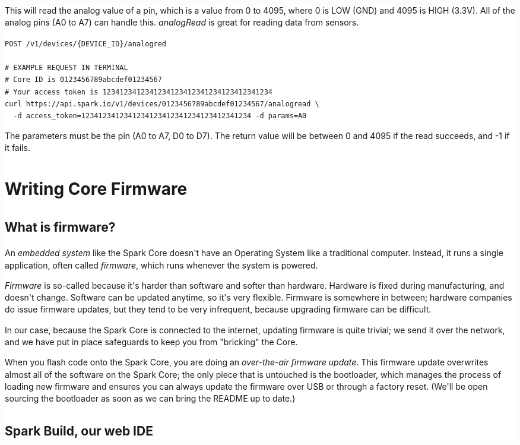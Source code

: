 This will read the analog value of a pin, which is a value from 0 to 4095, where 0 is LOW (GND) and 4095 is HIGH (3.3V). All of the analog pins (A0 to A7) can handle this. *analogRead* is great for reading data from sensors.

    POST /v1/devices/{DEVICE_ID}/analogred

    # EXAMPLE REQUEST IN TERMINAL
    # Core ID is 0123456789abcdef01234567
    # Your access token is 1234123412341234123412341234123412341234
    curl https://api.spark.io/v1/devices/0123456789abcdef01234567/analogread \
      -d access_token=1234123412341234123412341234123412341234 -d params=A0

The parameters must be the pin (A0 to A7, D0 to D7). The return value will be between 0 and 4095 if the read succeeds, and -1 if it fails.


Writing Core Firmware
===

What is firmware?
---

An *embedded system* like the Spark Core doesn't have an Operating System like a traditional computer. Instead, it runs a single application, often called *firmware*, which runs whenever the system is powered.

*Firmware* is so-called because it's harder than software and softer than hardware. Hardware is fixed during manufacturing, and doesn't change. Software can be updated anytime, so it's very flexible. Firmware is somewhere in between; hardware companies do issue firmware updates, but they tend to be very infrequent, because upgrading firmware can be difficult.

In our case, because the Spark Core is connected to the internet, updating firmware is quite trivial; we send it over the network, and we have put in place safeguards to keep you from "bricking" the Core.

When you flash code onto the Spark Core, you are doing an *over-the-air firmware update*. This firmware update overwrites almost all of the software on the Spark Core; the only piece that is untouched is the bootloader, which manages the process of loading new firmware and ensures you can always update the firmware over USB or through a factory reset.  (We'll be open sourcing the bootloader as soon as we can bring the README up to date.)

Spark Build, our web IDE
---
